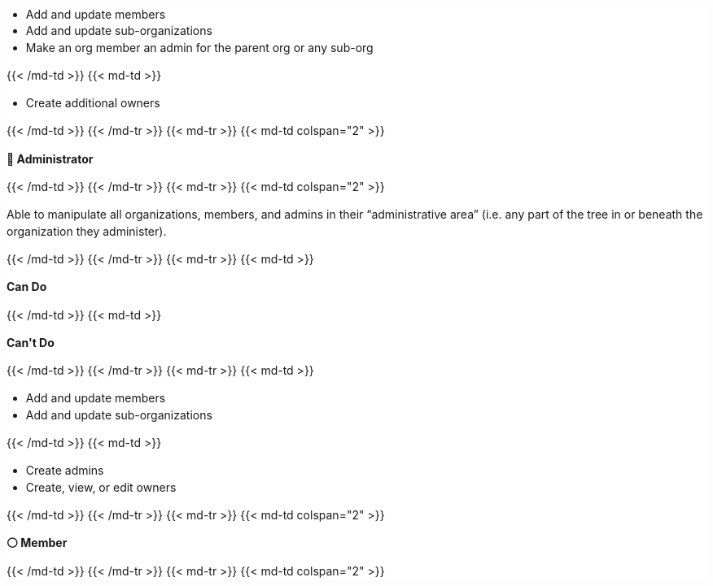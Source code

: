 * Add and update members
* Add and update sub-organizations
* Make an org member an admin for the parent org or any sub-org

{{< /md-td >}}
{{< md-td >}}

* Create additional owners

{{< /md-td >}}
{{< /md-tr >}}
{{< md-tr >}}
{{< md-td colspan="2" >}}

**🔵 Administrator**

{{< /md-td >}}
{{< /md-tr >}}
{{< md-tr >}}
{{< md-td colspan="2" >}}

Able to manipulate all organizations, members, and admins in their “administrative area” (i.e. any part of the tree in or beneath the organization they administer).

{{< /md-td >}}
{{< /md-tr >}}
{{< md-tr >}}
{{< md-td >}}

**Can Do**

{{< /md-td >}}
{{< md-td >}}

**Can't Do**

{{< /md-td >}}
{{< /md-tr >}}
{{< md-tr >}}
{{< md-td >}}

* Add and update members
* Add and update sub-organizations

{{< /md-td >}}
{{< md-td >}}

* Create admins
* Create, view, or edit owners

{{< /md-td >}}
{{< /md-tr >}}
{{< md-tr >}}
{{< md-td colspan="2" >}}

**⚪️ Member**

{{< /md-td >}}
{{< /md-tr >}}
{{< md-tr >}}
{{< md-td colspan="2" >}}
